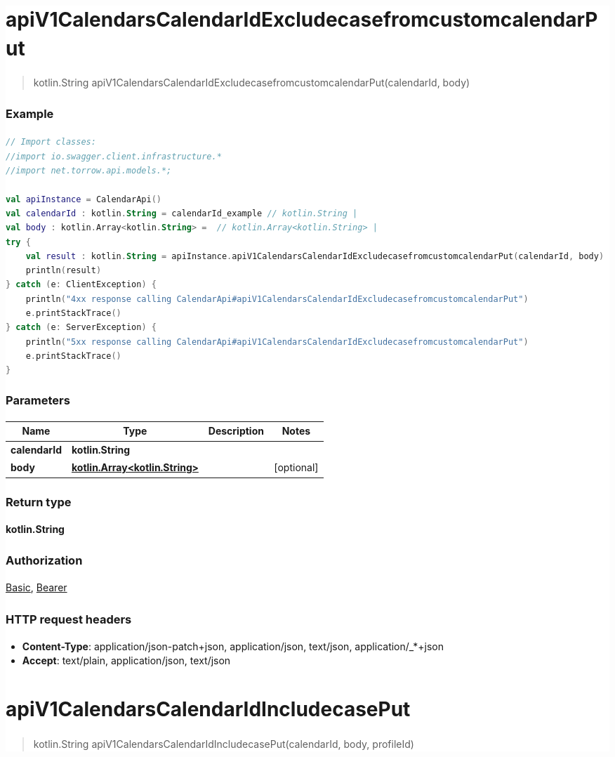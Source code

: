<a name="apiV1CalendarsCalendarIdExcludecasefromcustomcalendarPut"></a>
# **apiV1CalendarsCalendarIdExcludecasefromcustomcalendarPut**
> kotlin.String apiV1CalendarsCalendarIdExcludecasefromcustomcalendarPut(calendarId, body)



### Example
```kotlin
// Import classes:
//import io.swagger.client.infrastructure.*
//import net.torrow.api.models.*;

val apiInstance = CalendarApi()
val calendarId : kotlin.String = calendarId_example // kotlin.String | 
val body : kotlin.Array<kotlin.String> =  // kotlin.Array<kotlin.String> | 
try {
    val result : kotlin.String = apiInstance.apiV1CalendarsCalendarIdExcludecasefromcustomcalendarPut(calendarId, body)
    println(result)
} catch (e: ClientException) {
    println("4xx response calling CalendarApi#apiV1CalendarsCalendarIdExcludecasefromcustomcalendarPut")
    e.printStackTrace()
} catch (e: ServerException) {
    println("5xx response calling CalendarApi#apiV1CalendarsCalendarIdExcludecasefromcustomcalendarPut")
    e.printStackTrace()
}
```

### Parameters

Name | Type | Description  | Notes
------------- | ------------- | ------------- | -------------
 **calendarId** | **kotlin.String**|  |
 **body** | [**kotlin.Array&lt;kotlin.String&gt;**](kotlin.String.md)|  | [optional]

### Return type

**kotlin.String**

### Authorization

[Basic](../README.md#Basic), [Bearer](../README.md#Bearer)

### HTTP request headers

 - **Content-Type**: application/json-patch+json, application/json, text/json, application/_*+json
 - **Accept**: text/plain, application/json, text/json

<a name="apiV1CalendarsCalendarIdIncludecasePut"></a>
# **apiV1CalendarsCalendarIdIncludecasePut**
> kotlin.String apiV1CalendarsCalendarIdIncludecasePut(calendarId, body, profileId)
